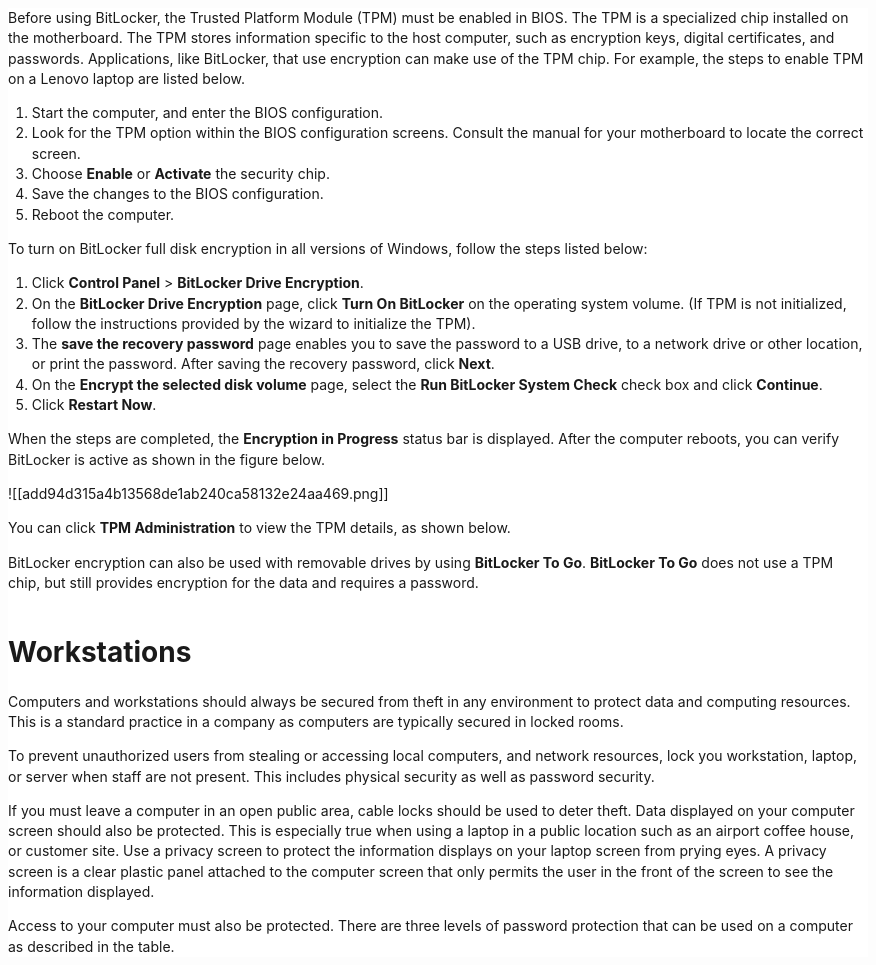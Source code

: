 Before using BitLocker, the Trusted Platform Module (TPM) must be enabled in BIOS. The TPM is a specialized chip installed on the motherboard. The TPM stores information specific to the host computer, such as encryption keys, digital certificates, and passwords. Applications, like BitLocker, that use encryption can make use of the TPM chip. For example, the steps to enable TPM on a Lenovo laptop are listed below.
1. Start the computer, and enter the BIOS configuration.
2. Look for the TPM option within the BIOS configuration screens. Consult the manual for your motherboard to locate the correct screen.
3. Choose **Enable** or **Activate** the security chip.
4. Save the changes to the BIOS configuration.
5. Reboot the computer.

To turn on BitLocker full disk encryption in all versions of Windows, follow the steps listed below:
1. Click **Control Panel** > **BitLocker Drive Encryption**.
2. On the **BitLocker Drive Encryption** page, click **Turn On BitLocker** on the operating system volume. (If TPM is not initialized, follow the instructions provided by the wizard to initialize the TPM).
3. The **save the recovery password** page enables you to save the password to a USB drive, to a network drive or other location, or print the password. After saving the recovery password, click **Next**.
4. On the **Encrypt the selected disk volume** page, select the **Run BitLocker System Check** check box and click **Continue**.
5. Click **Restart Now**.

When the steps are completed, the **Encryption in Progress** status bar is displayed. After the computer reboots, you can verify BitLocker is active as shown in the figure below.

![[add94d315a4b13568de1ab240ca58132e24aa469.png]]

You can click **TPM Administration** to view the TPM details, as shown below.

BitLocker encryption can also be used with removable drives by using **BitLocker To Go**. **BitLocker To Go** does not use a TPM chip, but still provides encryption for the data and requires a password.

# Workstations
Computers and workstations should always be secured from theft in any environment to protect data and computing resources. This is a standard practice in a company as computers are typically secured in locked rooms.

To prevent unauthorized users from stealing or accessing local computers, and network resources, lock you workstation, laptop, or server when staff are not present. This includes physical security as well as password security. 

If you must leave a computer in an open public area, cable locks should be used to deter theft. Data displayed on your computer screen should also be protected. This is especially true when using a laptop in a public location such as an airport coffee house, or customer site. Use a privacy screen to protect the information displays on your laptop screen from prying eyes. A privacy screen is a clear plastic panel attached to the computer screen that only permits the user in the front of the screen to see the information displayed.

Access to your computer must also be protected. There are three levels of password protection that can be used on a computer as described in the table.
